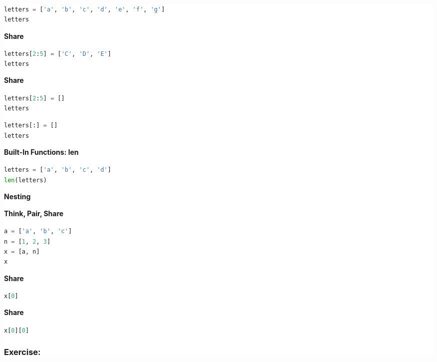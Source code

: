 
```python
letters = ['a', 'b', 'c', 'd', 'e', 'f', 'g']
letters
```

**Share**


```python
letters[2:5] = ['C', 'D', 'E']
letters
```

**Share**


```python
letters[2:5] = []
letters
```


```python
letters[:] = []
letters
```

**Built-In Functions: len**


```python
letters = ['a', 'b', 'c', 'd']
len(letters)
```

**Nesting**

**Think, Pair, Share**


```python
a = ['a', 'b', 'c']
n = [1, 2, 3]
x = [a, n]
x
```

**Share**


```python
x[0]
```

**Share**


```python
x[0][0]
```

### Exercise:
